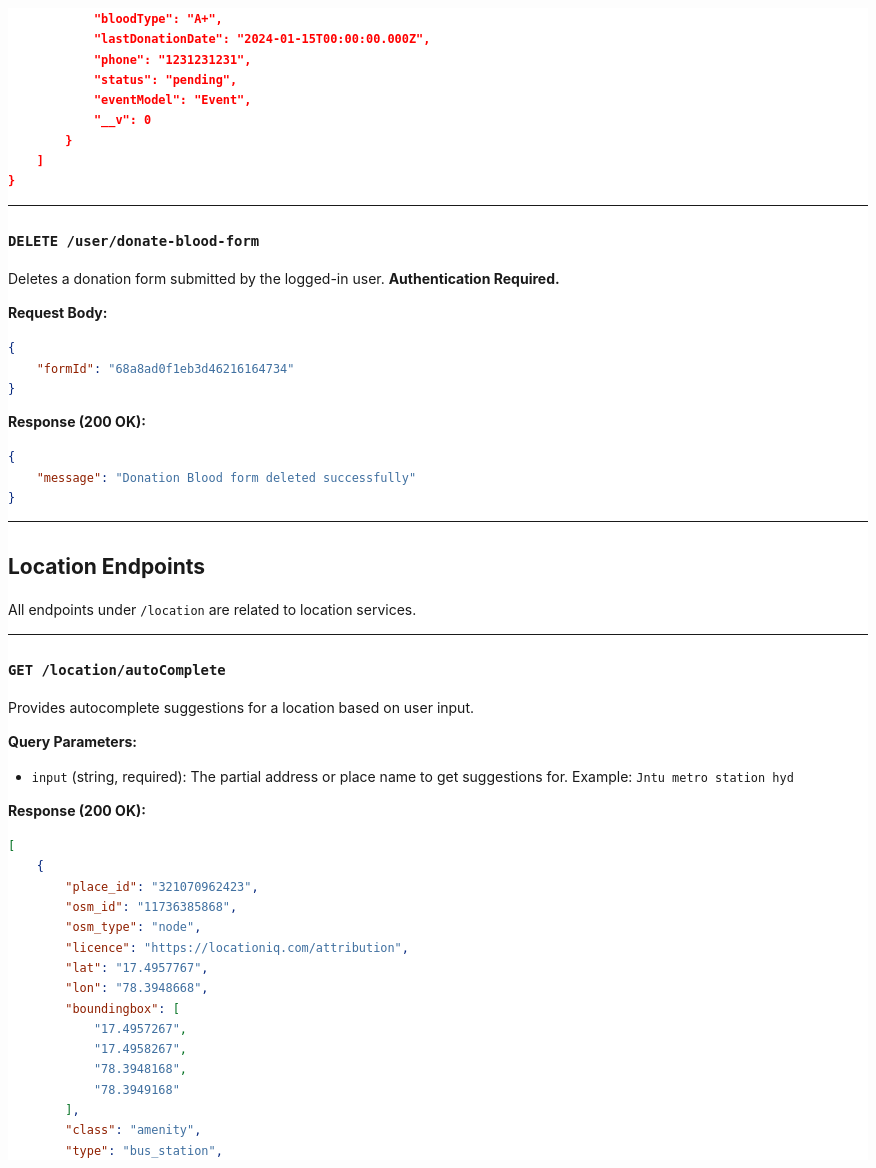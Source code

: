 ```json
            "bloodType": "A+",
            "lastDonationDate": "2024-01-15T00:00:00.000Z",
            "phone": "1231231231",
            "status": "pending",
            "eventModel": "Event",
            "__v": 0
        }
    ]
}
```

---

### `DELETE /user/donate-blood-form`

Deletes a donation form submitted by the logged-in user.
**Authentication Required.**

**Request Body:**
```json
{
    "formId": "68a8ad0f1eb3d46216164734"
}
```

**Response (200 OK):**
```json
{
    "message": "Donation Blood form deleted successfully"
}
```

---

## Location Endpoints

All endpoints under `/location` are related to location services.

---

### `GET /location/autoComplete`

Provides autocomplete suggestions for a location based on user input.

**Query Parameters:**
- `input` (string, required): The partial address or place name to get suggestions for. Example: `Jntu metro station hyd`

**Response (200 OK):**
```json
[
    {
        "place_id": "321070962423",
        "osm_id": "11736385868",
        "osm_type": "node",
        "licence": "https://locationiq.com/attribution",
        "lat": "17.4957767",
        "lon": "78.3948668",
        "boundingbox": [
            "17.4957267",
            "17.4958267",
            "78.3948168",
            "78.3949168"
        ],
        "class": "amenity",
        "type": "bus_station",
```